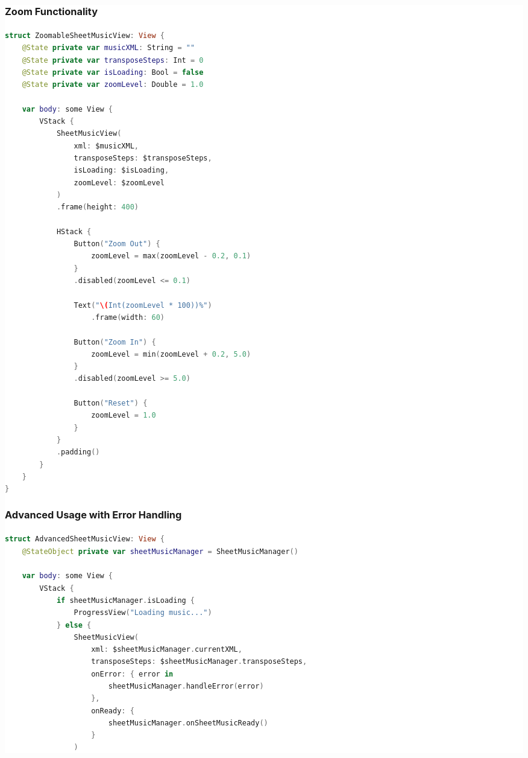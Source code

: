 ### Zoom Functionality

```swift
struct ZoomableSheetMusicView: View {
    @State private var musicXML: String = ""
    @State private var transposeSteps: Int = 0
    @State private var isLoading: Bool = false
    @State private var zoomLevel: Double = 1.0

    var body: some View {
        VStack {
            SheetMusicView(
                xml: $musicXML,
                transposeSteps: $transposeSteps,
                isLoading: $isLoading,
                zoomLevel: $zoomLevel
            )
            .frame(height: 400)

            HStack {
                Button("Zoom Out") {
                    zoomLevel = max(zoomLevel - 0.2, 0.1)
                }
                .disabled(zoomLevel <= 0.1)

                Text("\(Int(zoomLevel * 100))%")
                    .frame(width: 60)

                Button("Zoom In") {
                    zoomLevel = min(zoomLevel + 0.2, 5.0)
                }
                .disabled(zoomLevel >= 5.0)

                Button("Reset") {
                    zoomLevel = 1.0
                }
            }
            .padding()
        }
    }
}
```

### Advanced Usage with Error Handling

```swift
struct AdvancedSheetMusicView: View {
    @StateObject private var sheetMusicManager = SheetMusicManager()

    var body: some View {
        VStack {
            if sheetMusicManager.isLoading {
                ProgressView("Loading music...")
            } else {
                SheetMusicView(
                    xml: $sheetMusicManager.currentXML,
                    transposeSteps: $sheetMusicManager.transposeSteps,
                    onError: { error in
                        sheetMusicManager.handleError(error)
                    },
                    onReady: {
                        sheetMusicManager.onSheetMusicReady()
                    }
                )
```